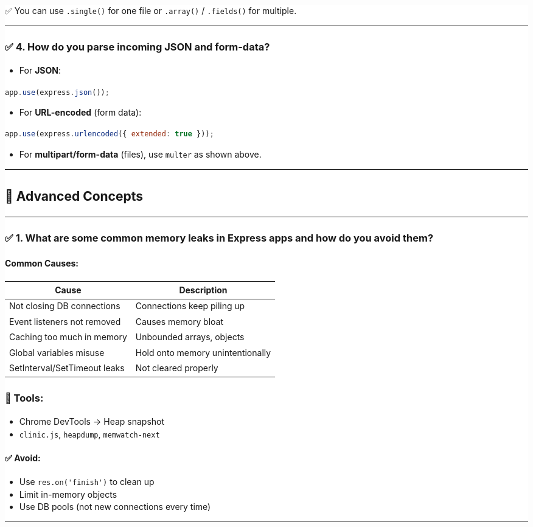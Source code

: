 ✅ You can use `.single()` for one file or `.array()` / `.fields()` for multiple.

---

### ✅ 4. How do you parse incoming JSON and form-data?

* For **JSON**:

```js
app.use(express.json());
```

* For **URL-encoded** (form data):

```js
app.use(express.urlencoded({ extended: true }));
```

* For **multipart/form-data** (files), use `multer` as shown above.

---

## 🧠 Advanced Concepts

---

### ✅ 1. What are some common memory leaks in Express apps and how do you avoid them?

#### Common Causes:

| Cause                        | Description                      |
| ---------------------------- | -------------------------------- |
| Not closing DB connections   | Connections keep piling up       |
| Event listeners not removed  | Causes memory bloat              |
| Caching too much in memory   | Unbounded arrays, objects        |
| Global variables misuse      | Hold onto memory unintentionally |
| SetInterval/SetTimeout leaks | Not cleared properly             |

### 🧠 Tools:

* Chrome DevTools → Heap snapshot
* `clinic.js`, `heapdump`, `memwatch-next`

#### ✅ Avoid:

* Use `res.on('finish')` to clean up
* Limit in-memory objects
* Use DB pools (not new connections every time)

---
